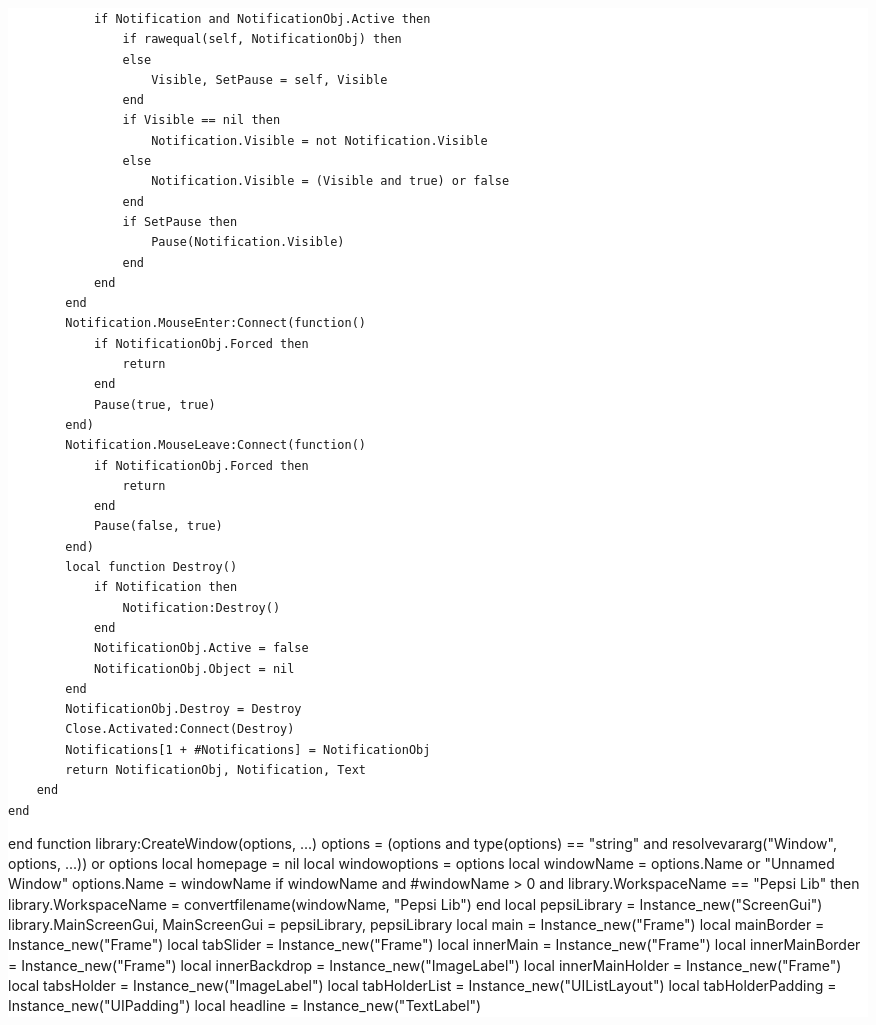                if Notification and NotificationObj.Active then
                    if rawequal(self, NotificationObj) then
                    else
                        Visible, SetPause = self, Visible
                    end
                    if Visible == nil then
                        Notification.Visible = not Notification.Visible
                    else
                        Notification.Visible = (Visible and true) or false
                    end
                    if SetPause then
                        Pause(Notification.Visible)
                    end
                end
            end
            Notification.MouseEnter:Connect(function()
                if NotificationObj.Forced then
                    return
                end
                Pause(true, true)
            end)
            Notification.MouseLeave:Connect(function()
                if NotificationObj.Forced then
                    return
                end
                Pause(false, true)
            end)
            local function Destroy()
                if Notification then
                    Notification:Destroy()
                end
                NotificationObj.Active = false
                NotificationObj.Object = nil
            end
            NotificationObj.Destroy = Destroy
            Close.Activated:Connect(Destroy)
            Notifications[1 + #Notifications] = NotificationObj
            return NotificationObj, Notification, Text
        end
    end
end
function library:CreateWindow(options, ...)
    options = (options and type(options) == "string" and resolvevararg("Window", options, ...)) or options
    local homepage = nil
    local windowoptions = options
    local windowName = options.Name or "Unnamed Window"
    options.Name = windowName
    if windowName and #windowName > 0 and library.WorkspaceName == "Pepsi Lib" then
        library.WorkspaceName = convertfilename(windowName, "Pepsi Lib")
    end
    local pepsiLibrary = Instance_new("ScreenGui")
    library.MainScreenGui, MainScreenGui = pepsiLibrary, pepsiLibrary
    local main = Instance_new("Frame")
    local mainBorder = Instance_new("Frame")
    local tabSlider = Instance_new("Frame")
    local innerMain = Instance_new("Frame")
    local innerMainBorder = Instance_new("Frame")
    local innerBackdrop = Instance_new("ImageLabel")
    local innerMainHolder = Instance_new("Frame")
    local tabsHolder = Instance_new("ImageLabel")
    local tabHolderList = Instance_new("UIListLayout")
    local tabHolderPadding = Instance_new("UIPadding")
    local headline = Instance_new("TextLabel")